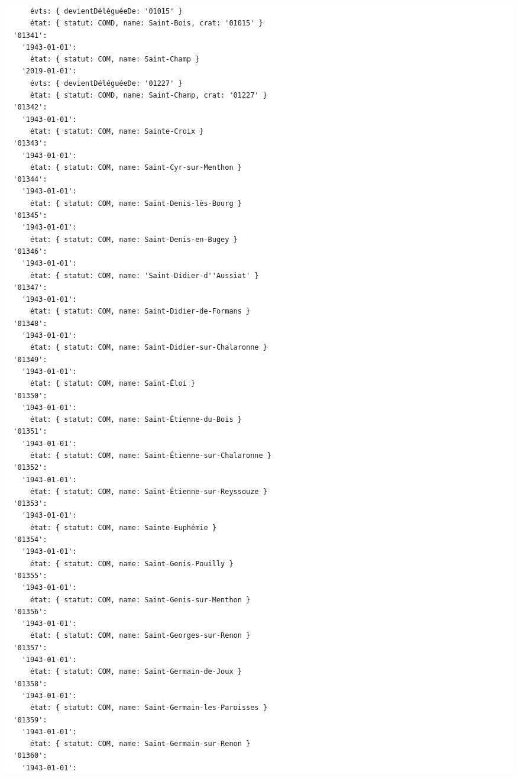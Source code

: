           évts: { devientDéléguéeDe: '01015' }
          état: { statut: COMD, name: Saint-Bois, crat: '01015' }
      '01341':
        '1943-01-01':
          état: { statut: COM, name: Saint-Champ }
        '2019-01-01':
          évts: { devientDéléguéeDe: '01227' }
          état: { statut: COMD, name: Saint-Champ, crat: '01227' }
      '01342':
        '1943-01-01':
          état: { statut: COM, name: Sainte-Croix }
      '01343':
        '1943-01-01':
          état: { statut: COM, name: Saint-Cyr-sur-Menthon }
      '01344':
        '1943-01-01':
          état: { statut: COM, name: Saint-Denis-lès-Bourg }
      '01345':
        '1943-01-01':
          état: { statut: COM, name: Saint-Denis-en-Bugey }
      '01346':
        '1943-01-01':
          état: { statut: COM, name: 'Saint-Didier-d''Aussiat' }
      '01347':
        '1943-01-01':
          état: { statut: COM, name: Saint-Didier-de-Formans }
      '01348':
        '1943-01-01':
          état: { statut: COM, name: Saint-Didier-sur-Chalaronne }
      '01349':
        '1943-01-01':
          état: { statut: COM, name: Saint-Éloi }
      '01350':
        '1943-01-01':
          état: { statut: COM, name: Saint-Étienne-du-Bois }
      '01351':
        '1943-01-01':
          état: { statut: COM, name: Saint-Étienne-sur-Chalaronne }
      '01352':
        '1943-01-01':
          état: { statut: COM, name: Saint-Étienne-sur-Reyssouze }
      '01353':
        '1943-01-01':
          état: { statut: COM, name: Sainte-Euphémie }
      '01354':
        '1943-01-01':
          état: { statut: COM, name: Saint-Genis-Pouilly }
      '01355':
        '1943-01-01':
          état: { statut: COM, name: Saint-Genis-sur-Menthon }
      '01356':
        '1943-01-01':
          état: { statut: COM, name: Saint-Georges-sur-Renon }
      '01357':
        '1943-01-01':
          état: { statut: COM, name: Saint-Germain-de-Joux }
      '01358':
        '1943-01-01':
          état: { statut: COM, name: Saint-Germain-les-Paroisses }
      '01359':
        '1943-01-01':
          état: { statut: COM, name: Saint-Germain-sur-Renon }
      '01360':
        '1943-01-01':